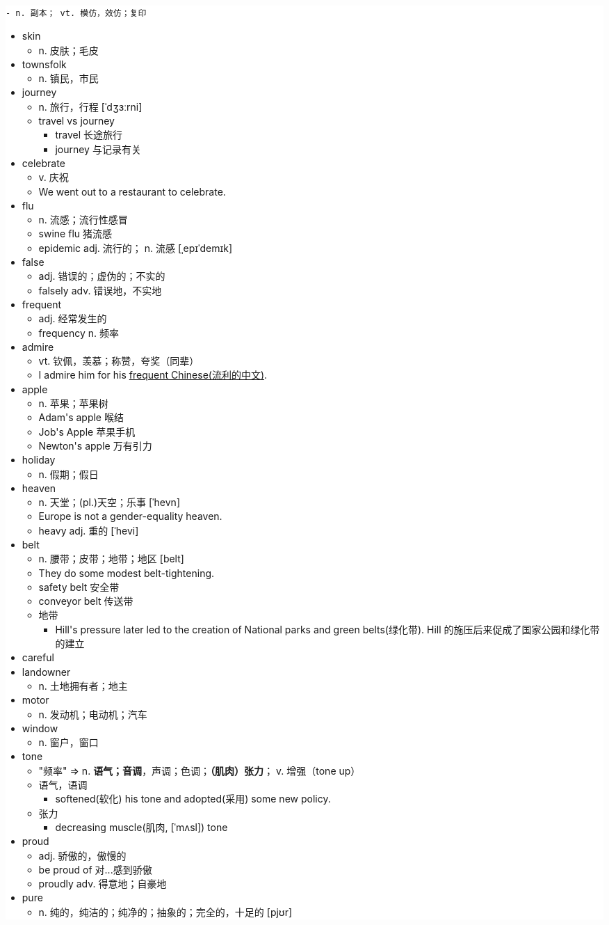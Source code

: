     - n. 副本； vt. 模仿，效仿；复印
- skin
    - n. 皮肤；毛皮
- townsfolk
    - n. 镇民，市民
- journey
    - n. 旅行，行程 [ˈdʒɜːrni]
    - travel vs journey
        - travel 长途旅行
        - journey 与记录有关
- celebrate
    - v. 庆祝
    - We went out to a restaurant to celebrate.
- flu
    - n. 流感；流行性感冒
    - swine flu 猪流感
    - epidemic adj. 流行的； n. 流感 [ˌepɪˈdemɪk]
- false
    - adj. 错误的；虚伪的；不实的
    - falsely adv. 错误地，不实地
- frequent
    - adj. 经常发生的
    - frequency n. 频率
- admire
    - vt. 钦佩，羡慕；称赞，夸奖（同辈）
    - I admire him for his <u>frequent Chinese(流利的中文)</u>.
- apple
    - n. 苹果；苹果树
    - Adam's apple 喉结
    - Job's Apple 苹果手机
    - Newton's apple 万有引力
- holiday
    - n. 假期；假日
- heaven
    - n. 天堂；(pl.)天空；乐事 [ˈhevn]
    - Europe is not a gender-equality heaven.
    - heavy adj. 重的 [ˈhevi]
- belt
    - n. 腰带；皮带；地带；地区 [belt]
    - They do some modest belt-tightening.
    - safety belt 安全带
    - conveyor belt 传送带
    - 地带
        - Hill's pressure later led to the creation of National parks and green belts(绿化带). Hill 的施压后来促成了国家公园和绿化带的建立
- careful
- landowner
    - n. 土地拥有者；地主
- motor
    - n. 发动机；电动机；汽车
- window
    - n. 窗户，窗口
- tone
    - "频率" => n. **语气；音调**，声调；色调；**（肌肉）张力**； v. 增强（tone up）
    - 语气，语调
        - softened(软化) his tone and adopted(采用) some new policy.
    - 张力
        - decreasing muscle(肌肉, [ˈmʌsl]) tone
- proud
    - adj. 骄傲的，傲慢的
    - be proud of 对...感到骄傲
    - proudly adv. 得意地；自豪地
- pure
    - n. 纯的，纯洁的；纯净的；抽象的；完全的，十足的 [pjʊr]